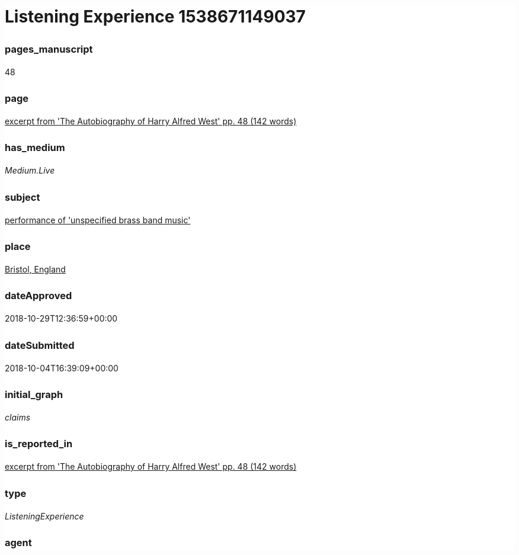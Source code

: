 # Listening Experience 1538671149037

### pages_manuscript


48

### page


[excerpt from 'The Autobiography of Harry Alfred West' pp. 48 (142 words)](#excerpt-from-'The-Autobiography-of-Harry-Alfred-West'-pp.-48-(142-words))

### has_medium


*Medium.Live*

### subject


[performance of 'unspecified brass band music'](#performance-of-'unspecified-brass-band-music')

### place


[Bristol, England](#Bristol-England)

### dateApproved


2018-10-29T12:36:59+00:00

### dateSubmitted


2018-10-04T16:39:09+00:00

### initial_graph


*claims*

### is_reported_in


[excerpt from 'The Autobiography of Harry Alfred West' pp. 48 (142 words)](#excerpt-from-'The-Autobiography-of-Harry-Alfred-West'-pp.-48-(142-words))

### type


*ListeningExperience*

### agent
